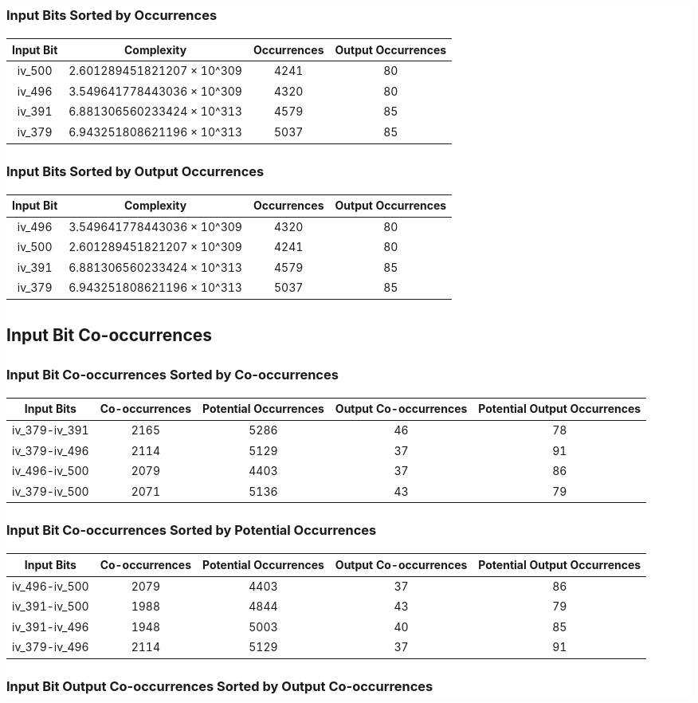 ### Input Bits Sorted by Occurrences

| Input Bit | Complexity | Occurrences | Output Occurrences |
|:---------:|:----------:|:-----------:|:------------------:|
| iv_500 | 2.601289451821207 × 10^309 | 4241 | 80 |
| iv_496 | 3.549641778443036 × 10^309 | 4320 | 80 |
| iv_391 | 6.881306560233424 × 10^313 | 4579 | 85 |
| iv_379 | 6.943251808621196 × 10^313 | 5037 | 85 |

### Input Bits Sorted by Output Occurrences

| Input Bit | Complexity | Occurrences | Output Occurrences |
|:---------:|:----------:|:-----------:|:------------------:|
| iv_496 | 3.549641778443036 × 10^309 | 4320 | 80 |
| iv_500 | 2.601289451821207 × 10^309 | 4241 | 80 |
| iv_391 | 6.881306560233424 × 10^313 | 4579 | 85 |
| iv_379 | 6.943251808621196 × 10^313 | 5037 | 85 |

## Input Bit Co-occurrences

### Input Bit Co-occurrences Sorted by Co-occurrences

| Input Bits | Co-occurrences | Potential Occurrences | Output Co-occurrences | Potential Output Occurrences |
|:----------:|:--------------:|:---------------------:|:---------------------:|:----------------------------:|
| iv_379-iv_391 | 2165 | 5286 | 46 | 78 |
| iv_379-iv_496 | 2114 | 5129 | 37 | 91 |
| iv_496-iv_500 | 2079 | 4403 | 37 | 86 |
| iv_379-iv_500 | 2071 | 5136 | 43 | 79 |

### Input Bit Co-occurrences Sorted by Potential Occurrences

| Input Bits | Co-occurrences | Potential Occurrences | Output Co-occurrences | Potential Output Occurrences |
|:----------:|:--------------:|:---------------------:|:---------------------:|:----------------------------:|
| iv_496-iv_500 | 2079 | 4403 | 37 | 86 |
| iv_391-iv_500 | 1988 | 4844 | 43 | 79 |
| iv_391-iv_496 | 1948 | 5003 | 40 | 85 |
| iv_379-iv_496 | 2114 | 5129 | 37 | 91 |

### Input Bit Output Co-occurrences Sorted by Output Co-occurrences
